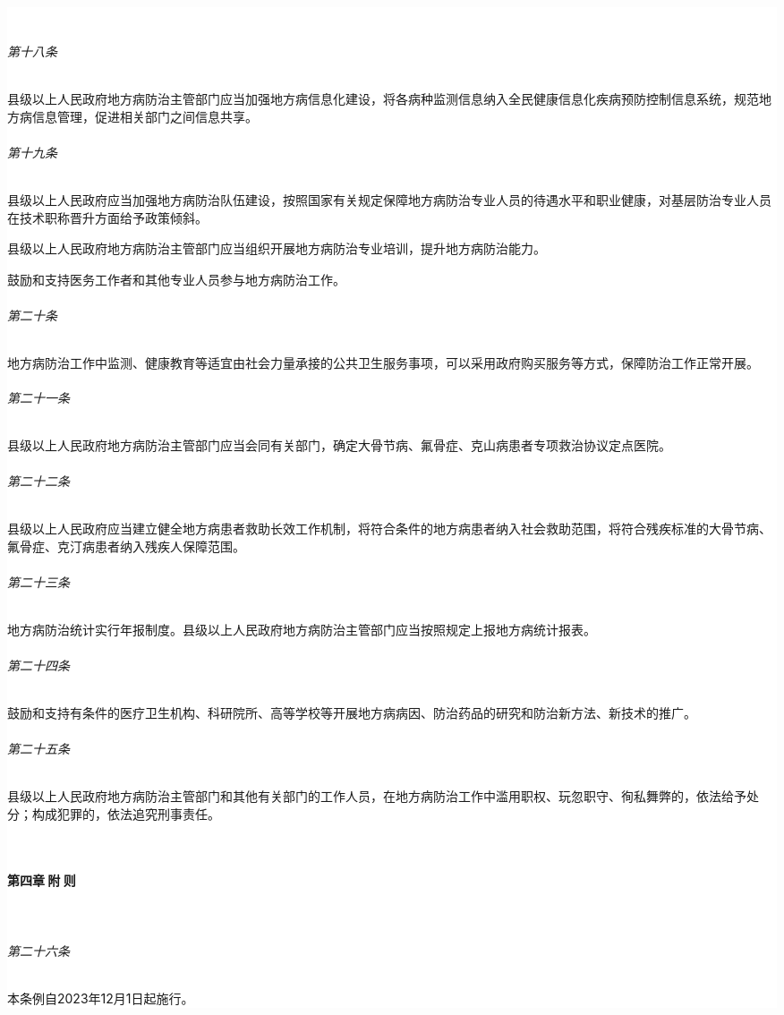 ​

###### 第十八条

县级以上人民政府地方病防治主管部门应当加强地方病信息化建设，将各病种监测信息纳入全民健康信息化疾病预防控制信息系统，规范地方病信息管理，促进相关部门之间信息共享。

###### 第十九条

县级以上人民政府应当加强地方病防治队伍建设，按照国家有关规定保障地方病防治专业人员的待遇水平和职业健康，对基层防治专业人员在技术职称晋升方面给予政策倾斜。

县级以上人民政府地方病防治主管部门应当组织开展地方病防治专业培训，提升地方病防治能力。

鼓励和支持医务工作者和其他专业人员参与地方病防治工作。

###### 第二十条

地方病防治工作中监测、健康教育等适宜由社会力量承接的公共卫生服务事项，可以采用政府购买服务等方式，保障防治工作正常开展。

###### 第二十一条

县级以上人民政府地方病防治主管部门应当会同有关部门，确定大骨节病、氟骨症、克山病患者专项救治协议定点医院。

###### 第二十二条

县级以上人民政府应当建立健全地方病患者救助长效工作机制，将符合条件的地方病患者纳入社会救助范围，将符合残疾标准的大骨节病、氟骨症、克汀病患者纳入残疾人保障范围。

###### 第二十三条

地方病防治统计实行年报制度。县级以上人民政府地方病防治主管部门应当按照规定上报地方病统计报表。

###### 第二十四条

鼓励和支持有条件的医疗卫生机构、科研院所、高等学校等开展地方病病因、防治药品的研究和防治新方法、新技术的推广。

###### 第二十五条

县级以上人民政府地方病防治主管部门和其他有关部门的工作人员，在地方病防治工作中滥用职权、玩忽职守、徇私舞弊的，依法给予处分；构成犯罪的，依法追究刑事责任。

​

#### 第四章 附 则

​

###### 第二十六条

本条例自2023年12月1日起施行。
